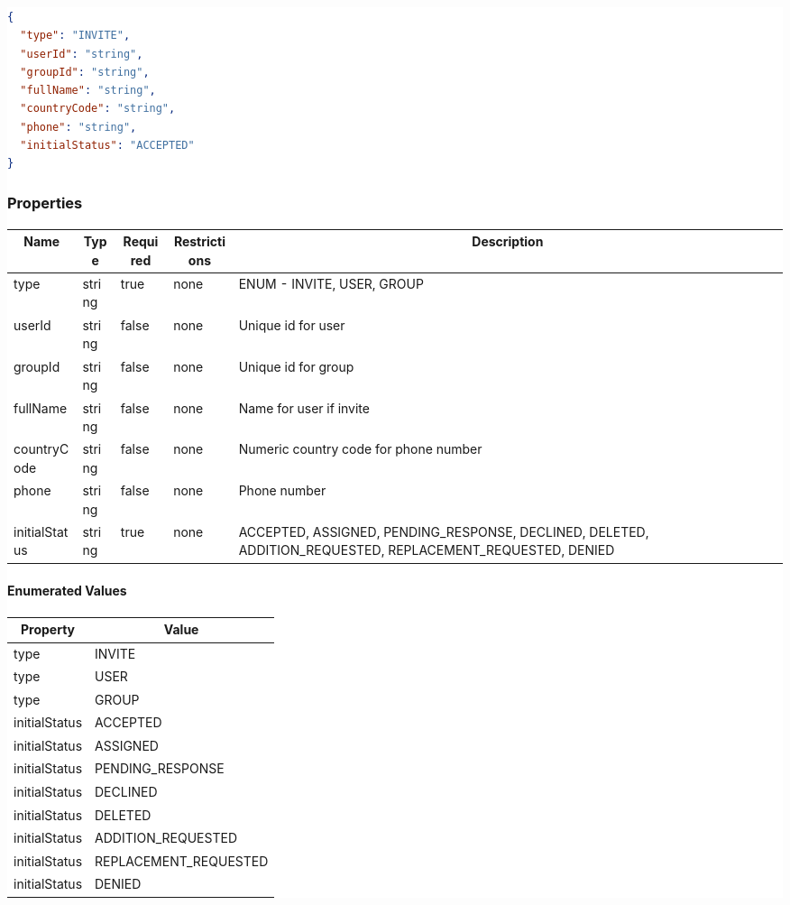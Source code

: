<a id="schemacalendarmembers"></a>
<a id="schema_CalendarMembers"></a>
<a id="tocScalendarmembers"></a>
<a id="tocscalendarmembers"></a>

```json
{
  "type": "INVITE",
  "userId": "string",
  "groupId": "string",
  "fullName": "string",
  "countryCode": "string",
  "phone": "string",
  "initialStatus": "ACCEPTED"
}

```

### Properties

|Name|Type|Required|Restrictions|Description|
|---|---|---|---|---|
|type|string|true|none|ENUM - INVITE, USER, GROUP|
|userId|string|false|none|Unique id for user|
|groupId|string|false|none|Unique id for group|
|fullName|string|false|none|Name for user if invite|
|countryCode|string|false|none|Numeric country code for phone number|
|phone|string|false|none|Phone number|
|initialStatus|string|true|none|ACCEPTED, ASSIGNED, PENDING_RESPONSE, DECLINED, DELETED, ADDITION_REQUESTED, REPLACEMENT_REQUESTED, DENIED|

#### Enumerated Values

|Property|Value|
|---|---|
|type|INVITE|
|type|USER|
|type|GROUP|
|initialStatus|ACCEPTED|
|initialStatus|ASSIGNED|
|initialStatus|PENDING_RESPONSE|
|initialStatus|DECLINED|
|initialStatus|DELETED|
|initialStatus|ADDITION_REQUESTED|
|initialStatus|REPLACEMENT_REQUESTED|
|initialStatus|DENIED|
